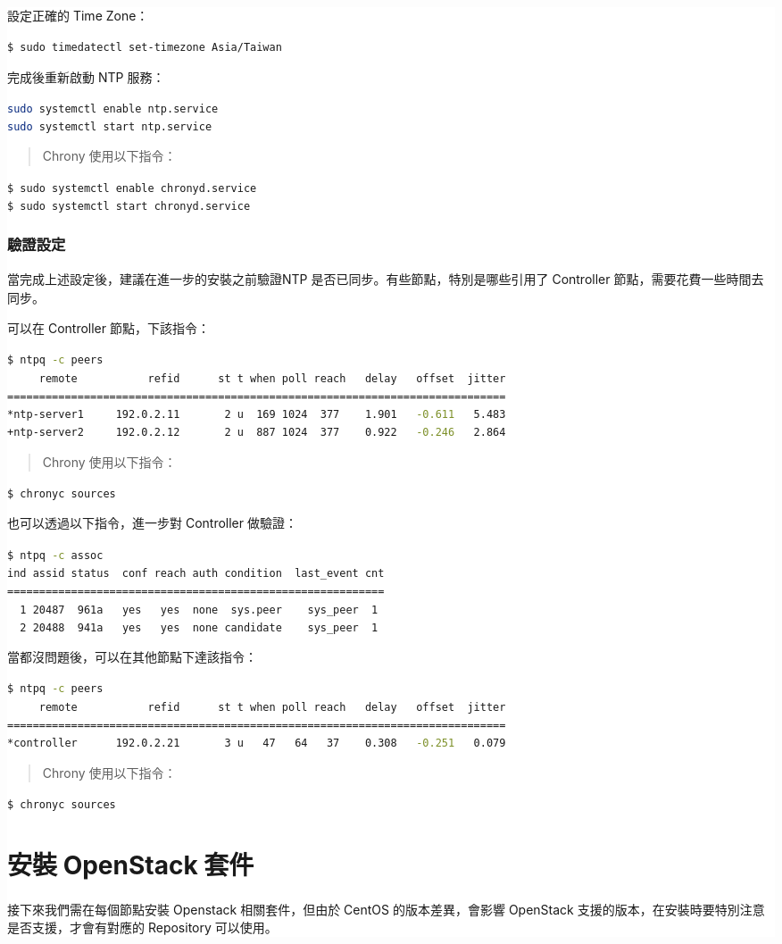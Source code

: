 設定正確的 Time Zone：
```sh
$ sudo timedatectl set-timezone Asia/Taiwan
```

完成後重新啟動 NTP 服務：
```sh
sudo systemctl enable ntp.service
sudo systemctl start ntp.service
```
> Chrony 使用以下指令：
```sh
$ sudo systemctl enable chronyd.service
$ sudo systemctl start chronyd.service
```

### 驗證設定
當完成上述設定後，建議在進一步的安裝之前驗證NTP 是否已同步。有些節點，特別是哪些引用了 Controller 節點，需要花費一些時間去同步。

可以在 Controller 節點，下該指令：
```sh
$ ntpq -c peers
     remote           refid      st t when poll reach   delay   offset  jitter
==============================================================================
*ntp-server1     192.0.2.11       2 u  169 1024  377    1.901   -0.611   5.483
+ntp-server2     192.0.2.12       2 u  887 1024  377    0.922   -0.246   2.864
```
> Chrony 使用以下指令：
```sh
$ chronyc sources
```

也可以透過以下指令，進一步對 Controller 做驗證：
```sh
$ ntpq -c assoc
ind assid status  conf reach auth condition  last_event cnt
===========================================================
  1 20487  961a   yes   yes  none  sys.peer    sys_peer  1
  2 20488  941a   yes   yes  none candidate    sys_peer  1
```

當都沒問題後，可以在其他節點下達該指令：
```sh
$ ntpq -c peers
     remote           refid      st t when poll reach   delay   offset  jitter
==============================================================================
*controller      192.0.2.21       3 u   47   64   37    0.308   -0.251   0.079
```
> Chrony 使用以下指令：
```sh
$ chronyc sources
```

# 安裝 OpenStack 套件
接下來我們需在每個節點安裝 Openstack 相關套件，但由於 CentOS 的版本差異，會影響 OpenStack 支援的版本，在安裝時要特別注意是否支援，才會有對應的 Repository 可以使用。
